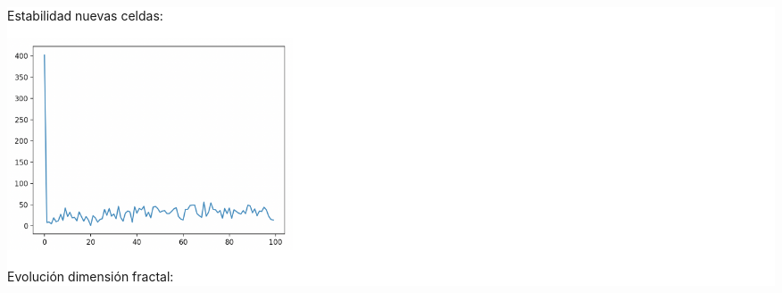 Estabilidad nuevas celdas:

<img src="./assets/avance-1/config-4/new-cells.png" alt="drawing" width="320"/>

Evolución dimensión fractal:
